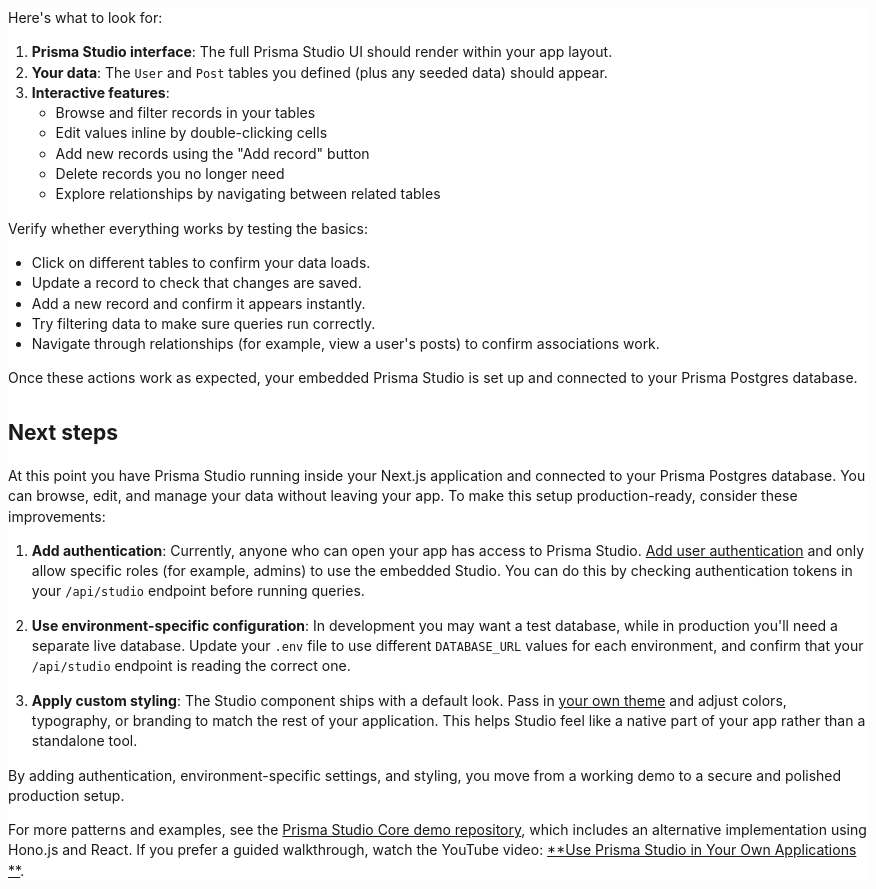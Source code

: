 Here's what to look for:

1. **Prisma Studio interface**: The full Prisma Studio UI should render within your app layout.
2. **Your data**: The `User` and `Post` tables you defined (plus any seeded data) should appear.
3. **Interactive features**:
   - Browse and filter records in your tables
   - Edit values inline by double-clicking cells
   - Add new records using the "Add record" button
   - Delete records you no longer need
   - Explore relationships by navigating between related tables

Verify whether everything works by testing the basics:

- Click on different tables to confirm your data loads.
- Update a record to check that changes are saved.
- Add a new record and confirm it appears instantly.
- Try filtering data to make sure queries run correctly.
- Navigate through relationships (for example, view a user's posts) to confirm associations work.

Once these actions work as expected, your embedded Prisma Studio is set up and connected to your Prisma Postgres database.

## Next steps

At this point you have Prisma Studio running inside your Next.js application and connected to your Prisma Postgres database. You can browse, edit, and manage your data without leaving your app. To make this setup production-ready, consider these improvements:

1. **Add authentication**: Currently, anyone who can open your app has access to Prisma Studio. [Add user authentication](/postgres/database/prisma-studio/embedding-studio#adding-user-authentication) and only allow specific roles (for example, admins) to use the embedded Studio. You can do this by checking authentication tokens in your `/api/studio` endpoint before running queries.

2. **Use environment-specific configuration**: In development you may want a test database, while in production you'll need a separate live database. Update your `.env` file to use different `DATABASE_URL` values for each environment, and confirm that your `/api/studio` endpoint is reading the correct one.

3. **Apply custom styling**: The Studio component ships with a default look. Pass in [your own theme](/postgres/database/prisma-studio/embedding-studio#custom-styling) and adjust colors, typography, or branding to match the rest of your application. This helps Studio feel like a native part of your app rather than a standalone tool.

By adding authentication, environment-specific settings, and styling, you move from a working demo to a secure and polished production setup.

For more patterns and examples, see the [Prisma Studio Core demo repository](https://github.com/prisma/studio-core-demo), which includes an alternative implementation using Hono.js and React. If you prefer a guided walkthrough, watch the YouTube video: [**Use Prisma Studio in Your Own Applications
**](https://www.youtube.com/watch?v=Up5vG2YHPvc).